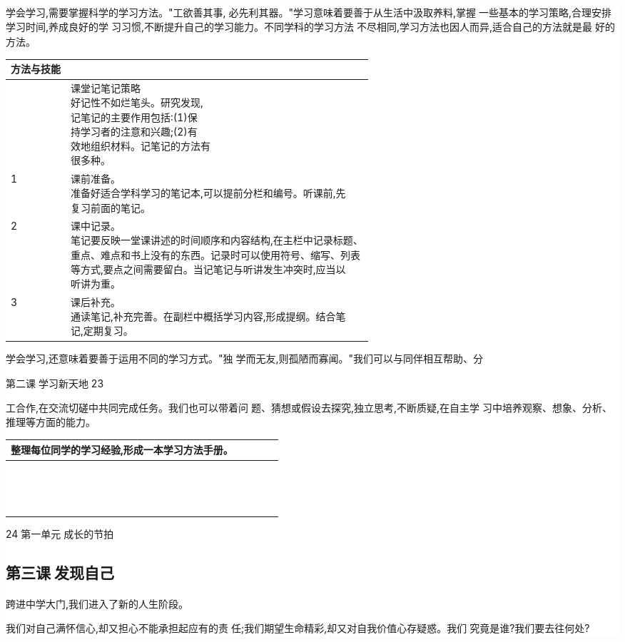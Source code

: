 学会学习,需要掌握科学的学习方法。"工欲善其事, 必先利其器。"学习意味着要善于从生活中汲取养料,掌握 一些基本的学习策略,合理安排学习时间,养成良好的学 习习惯,不断提升自己的学习能力。不同学科的学习方法 不尽相同,学习方法也因人而异,适合自己的方法就是最 好的方法。

| 方法与技能 |                                                                                                                    |
|-------|--------------------------------------------------------------------------------------------------------------------|
|       | 课堂记笔记策略<br>好记性不如烂笔头。研究发现,<br>记笔记的主要作用包括:(1)保<br>持学习者的注意和兴趣;(2)有<br>效地组织材料。记笔记的方法有<br>很多种。                          |
| 1     | 课前准备。<br>准备好适合学科学习的笔记本,可以提前分栏和编号。听课前,先<br>复习前面的笔记。                                                                 |
| 2     | 课中记录。<br>笔记要反映一堂课讲述的时间顺序和内容结构,在主栏中记录标题、<br>重点、难点和书上没有的东西。记录时可以使用符号、缩写、列表<br>等方式,要点之间需要留白。当记笔记与听讲发生冲突时,应当以<br>听讲为重。 |
| 3     | 课后补充。<br>通读笔记,补充完善。在副栏中概括学习内容,形成提纲。结合笔<br>记,定期复习。                                                                  |

学会学习,还意味着要善于运用不同的学习方式。"独 学而无友,则孤陋而寡闻。"我们可以与同伴相互帮助、分

第二课 学习新天地 23

工合作,在交流切磋中共同完成任务。我们也可以带着问 题、猜想或假设去探究,独立思考,不断质疑,在自主学 习中培养观察、想象、分析、推理等方面的能力。

| 整理每位同学的学习经验,形成一本学习方法手册。 |  |  |  |  |
|-------------------------|--|--|--|--|
|                         |  |  |  |  |
|                         |  |  |  |  |
|                         |  |  |  |  |
|                         |  |  |  |  |
|                         |  |  |  |  |
|                         |  |  |  |  |
|                         |  |  |  |  |
|                         |  |  |  |  |
|                         |  |  |  |  |
|                         |  |  |  |  |
|                         |  |  |  |  |
|                         |  |  |  |  |
|                         |  |  |  |  |
|                         |  |  |  |  |
|                         |  |  |  |  |

24 第一单元 成长的节拍

## 第三课 发现自己

跨进中学大门,我们进入了新的人生阶段。

我们对自己满怀信心,却又担心不能承担起应有的责 任;我们期望生命精彩,却又对自我价值心存疑惑。我们 究竟是谁?我们要去往何处?
